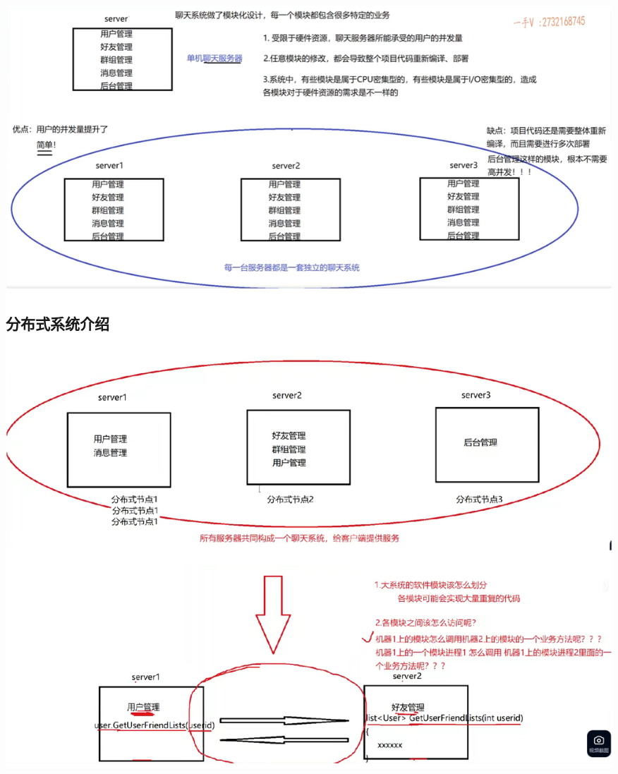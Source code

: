 ![image-20250429215717529](./1-mrpc.assets/image-20250429215717529.png)

## 分布式系统介绍

![image-20250430080555555](./1-mrpc.assets/image-20250430080555555.png)

![image-20250430080616663](./1-mrpc.assets/image-20250430080616663.png)
